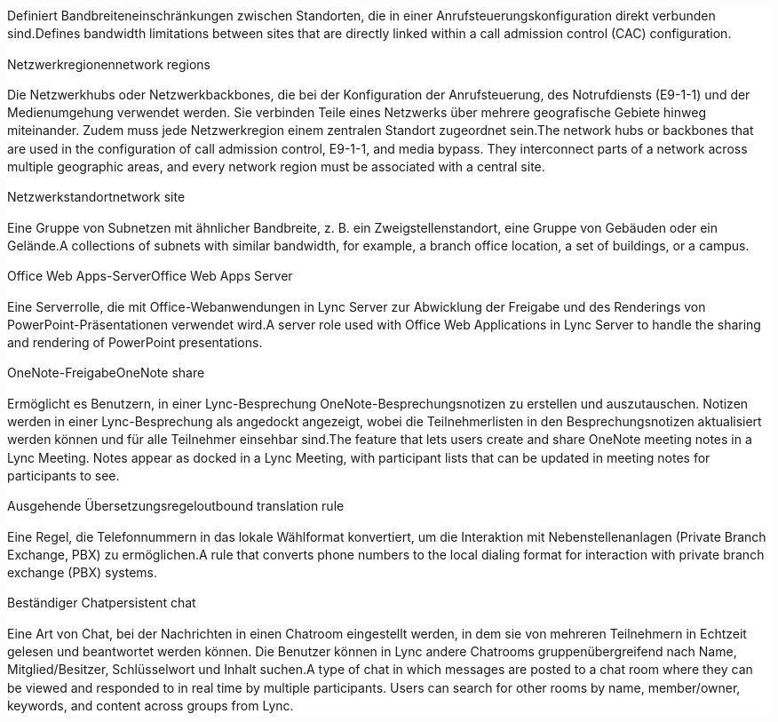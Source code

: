 <td><p><span data-ttu-id="4510b-203">Definiert Bandbreiteneinschränkungen zwischen Standorten, die in einer Anrufsteuerungskonfiguration direkt verbunden sind.</span><span class="sxs-lookup"><span data-stu-id="4510b-203">Defines bandwidth limitations between sites that are directly linked within a call admission control (CAC) configuration.</span></span></p></td>
</tr>
<tr class="even">
<td><p><span data-ttu-id="4510b-204">Netzwerkregionen</span><span class="sxs-lookup"><span data-stu-id="4510b-204">network regions</span></span></p></td>
<td><p><span data-ttu-id="4510b-p112">Die Netzwerkhubs oder Netzwerkbackbones, die bei der Konfiguration der Anrufsteuerung, des Notrufdiensts (E9-1-1) und der Medienumgehung verwendet werden. Sie verbinden Teile eines Netzwerks über mehrere geografische Gebiete hinweg miteinander. Zudem muss jede Netzwerkregion einem zentralen Standort zugeordnet sein.</span><span class="sxs-lookup"><span data-stu-id="4510b-p112">The network hubs or backbones that are used in the configuration of call admission control, E9-1-1, and media bypass. They interconnect parts of a network across multiple geographic areas, and every network region must be associated with a central site.</span></span></p></td>
</tr>
<tr class="odd">
<td><p><span data-ttu-id="4510b-207">Netzwerkstandort</span><span class="sxs-lookup"><span data-stu-id="4510b-207">network site</span></span></p></td>
<td><p><span data-ttu-id="4510b-208">Eine Gruppe von Subnetzen mit ähnlicher Bandbreite, z. B. ein Zweigstellenstandort, eine Gruppe von Gebäuden oder ein Gelände.</span><span class="sxs-lookup"><span data-stu-id="4510b-208">A collections of subnets with similar bandwidth, for example, a branch office location, a set of buildings, or a campus.</span></span></p></td>
</tr>
<tr class="even">
<td><p><span data-ttu-id="4510b-209">Office Web Apps-Server</span><span class="sxs-lookup"><span data-stu-id="4510b-209">Office Web Apps Server</span></span></p></td>
<td><p><span data-ttu-id="4510b-210">Eine Serverrolle, die mit Office-Webanwendungen in Lync Server zur Abwicklung der Freigabe und des Renderings von PowerPoint-Präsentationen verwendet wird.</span><span class="sxs-lookup"><span data-stu-id="4510b-210">A server role used with Office Web Applications in Lync Server to handle the sharing and rendering of PowerPoint presentations.</span></span></p></td>
</tr>
<tr class="odd">
<td><p><span data-ttu-id="4510b-211">OneNote-Freigabe</span><span class="sxs-lookup"><span data-stu-id="4510b-211">OneNote share</span></span></p></td>
<td><p><span data-ttu-id="4510b-p113">Ermöglicht es Benutzern, in einer Lync-Besprechung OneNote-Besprechungsnotizen zu erstellen und auszutauschen. Notizen werden in einer Lync-Besprechung als angedockt angezeigt, wobei die Teilnehmerlisten in den Besprechungsnotizen aktualisiert werden können und für alle Teilnehmer einsehbar sind.</span><span class="sxs-lookup"><span data-stu-id="4510b-p113">The feature that lets users create and share OneNote meeting notes in a Lync Meeting. Notes appear as docked in a Lync Meeting, with participant lists that can be updated in meeting notes for participants to see.</span></span></p></td>
</tr>
<tr class="even">
<td><p><span data-ttu-id="4510b-214">Ausgehende Übersetzungsregel</span><span class="sxs-lookup"><span data-stu-id="4510b-214">outbound translation rule</span></span></p></td>
<td><p><span data-ttu-id="4510b-215">Eine Regel, die Telefonnummern in das lokale Wählformat konvertiert, um die Interaktion mit Nebenstellenanlagen (Private Branch Exchange, PBX) zu ermöglichen.</span><span class="sxs-lookup"><span data-stu-id="4510b-215">A rule that converts phone numbers to the local dialing format for interaction with private branch exchange (PBX) systems.</span></span></p></td>
</tr>
<tr class="odd">
<td><p><span data-ttu-id="4510b-216">Beständiger Chat</span><span class="sxs-lookup"><span data-stu-id="4510b-216">persistent chat</span></span></p></td>
<td><p><span data-ttu-id="4510b-p114">Eine Art von Chat, bei der Nachrichten in einen Chatroom eingestellt werden, in dem sie von mehreren Teilnehmern in Echtzeit gelesen und beantwortet werden können. Die Benutzer können in Lync andere Chatrooms gruppenübergreifend nach Name, Mitglied/Besitzer, Schlüsselwort und Inhalt suchen.</span><span class="sxs-lookup"><span data-stu-id="4510b-p114">A type of chat in which messages are posted to a chat room where they can be viewed and responded to in real time by multiple participants. Users can search for other rooms by name, member/owner, keywords, and content across groups from Lync.</span></span></p></td>
</tr>